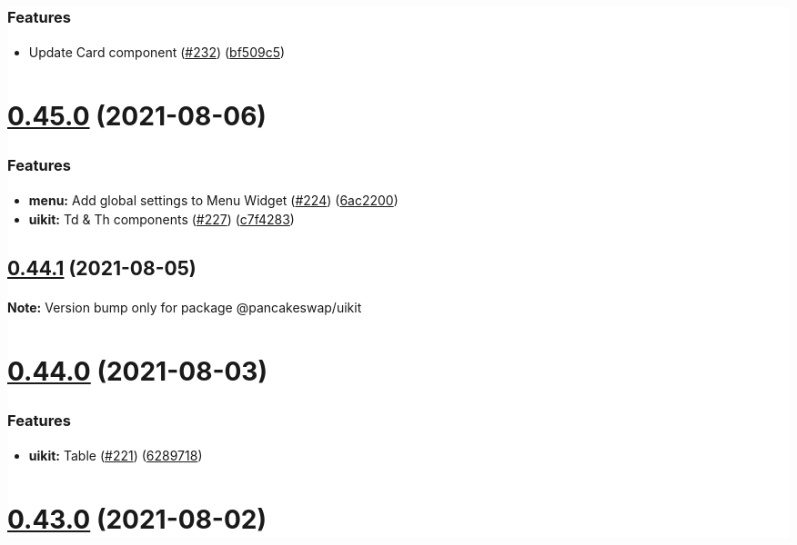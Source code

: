 
### Features

* Update Card component ([#232](https://github.com/pancakeswap/pancake-toolkit/tree/master/packages/pancake-uikit/issues/232)) ([bf509c5](https://github.com/pancakeswap/pancake-toolkit/tree/master/packages/pancake-uikit/commit/bf509c578533f8e1cc37dd9ef8e830ec7e43c999))





# [0.45.0](https://github.com/pancakeswap/pancake-toolkit/tree/master/packages/pancake-uikit/compare/@pancakeswap/uikit@0.44.1...@pancakeswap/uikit@0.45.0) (2021-08-06)


### Features

* **menu:** Add global settings to Menu Widget ([#224](https://github.com/pancakeswap/pancake-toolkit/tree/master/packages/pancake-uikit/issues/224)) ([6ac2200](https://github.com/pancakeswap/pancake-toolkit/tree/master/packages/pancake-uikit/commit/6ac220074777427d94e3cba78f09d2dadadce9f0))
* **uikit:** Td & Th components ([#227](https://github.com/pancakeswap/pancake-toolkit/tree/master/packages/pancake-uikit/issues/227)) ([c7f4283](https://github.com/pancakeswap/pancake-toolkit/tree/master/packages/pancake-uikit/commit/c7f4283357532cdb03ae4a577253ed4a473e1eca))





## [0.44.1](https://github.com/pancakeswap/pancake-toolkit/tree/master/packages/pancake-uikit/compare/@pancakeswap/uikit@0.44.0...@pancakeswap/uikit@0.44.1) (2021-08-05)

**Note:** Version bump only for package @pancakeswap/uikit





# [0.44.0](https://github.com/pancakeswap/pancake-toolkit/tree/master/packages/pancake-uikit/compare/@pancakeswap/uikit@0.43.0...@pancakeswap/uikit@0.44.0) (2021-08-03)


### Features

* **uikit:** Table ([#221](https://github.com/pancakeswap/pancake-toolkit/tree/master/packages/pancake-uikit/issues/221)) ([6289718](https://github.com/pancakeswap/pancake-toolkit/tree/master/packages/pancake-uikit/commit/6289718e7980a5021c70fa016571c0fc36c46a4c))





# [0.43.0](https://github.com/pancakeswap/pancake-toolkit/tree/master/packages/pancake-uikit/compare/@pancakeswap/uikit@0.42.1...@pancakeswap/uikit@0.43.0) (2021-08-02)
